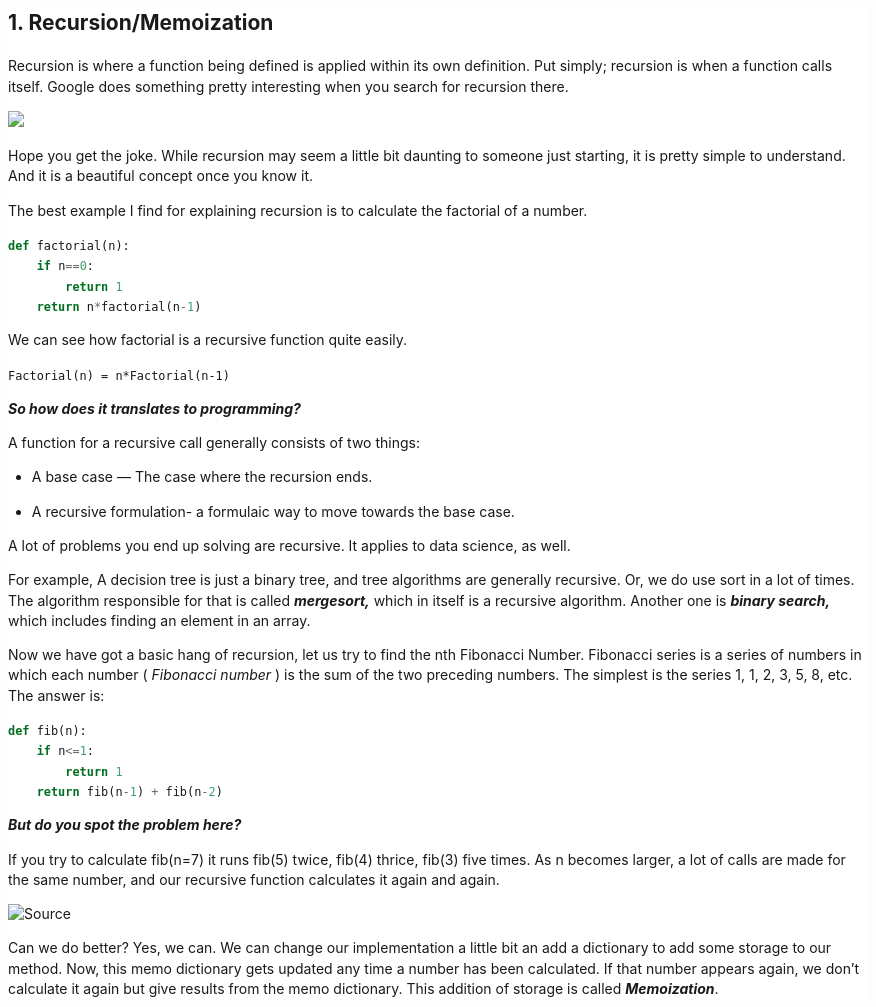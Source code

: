 ## 1. Recursion/Memoization

Recursion is where a function being defined is applied within its own definition. Put simply; recursion is when a function calls itself. Google does something pretty interesting when you search for recursion there.

![](/images/pc/0.png)

Hope you get the joke. While recursion may seem a little bit daunting to someone just starting, it is pretty simple to understand. And it is a beautiful concept once you know it.

The best example I find for explaining recursion is to calculate the factorial of a number.

```py
def factorial(n):
    if n==0:
        return 1
    return n*factorial(n-1)
```

We can see how factorial is a recursive function quite easily.

`Factorial(n) = n*Factorial(n-1)`

***So how does it translates to programming?***

A function for a recursive call generally consists of two things:

* A base case — The case where the recursion ends.

* A recursive formulation- a formulaic way to move towards the base case.

A lot of problems you end up solving are recursive. It applies to data science, as well.

For example, A decision tree is just a binary tree, and tree algorithms are generally recursive. Or, we do use sort in a lot of times. The algorithm responsible for that is called ***mergesort,*** which in itself is a recursive algorithm. Another one is ***binary search,*** which includes finding an element in an array.

Now we have got a basic hang of recursion, let us try to find the nth Fibonacci Number. Fibonacci series is a series of numbers in which each number ( *Fibonacci number* ) is the sum of the two preceding numbers. The simplest is the series 1, 1, 2, 3, 5, 8, etc. The answer is:

```py
def fib(n):
    if n<=1:
        return 1
    return fib(n-1) + fib(n-2)
```
***But do you spot the problem here?***

If you try to calculate fib(n=7) it runs fib(5) twice, fib(4) thrice, fib(3) five times. As n becomes larger, a lot of calls are made for the same number, and our recursive function calculates it again and again.

![[Source](https://www.rubyguides.com/2015/08/ruby-recursion-and-memoization/)](/images/pc/1.png)

Can we do better? Yes, we can. We can change our implementation a little bit an add a dictionary to add some storage to our method. Now, this memo dictionary gets updated any time a number has been calculated. If that number appears again, we don’t calculate it again but give results from the memo dictionary. This addition of storage is called ***Memoization***.
